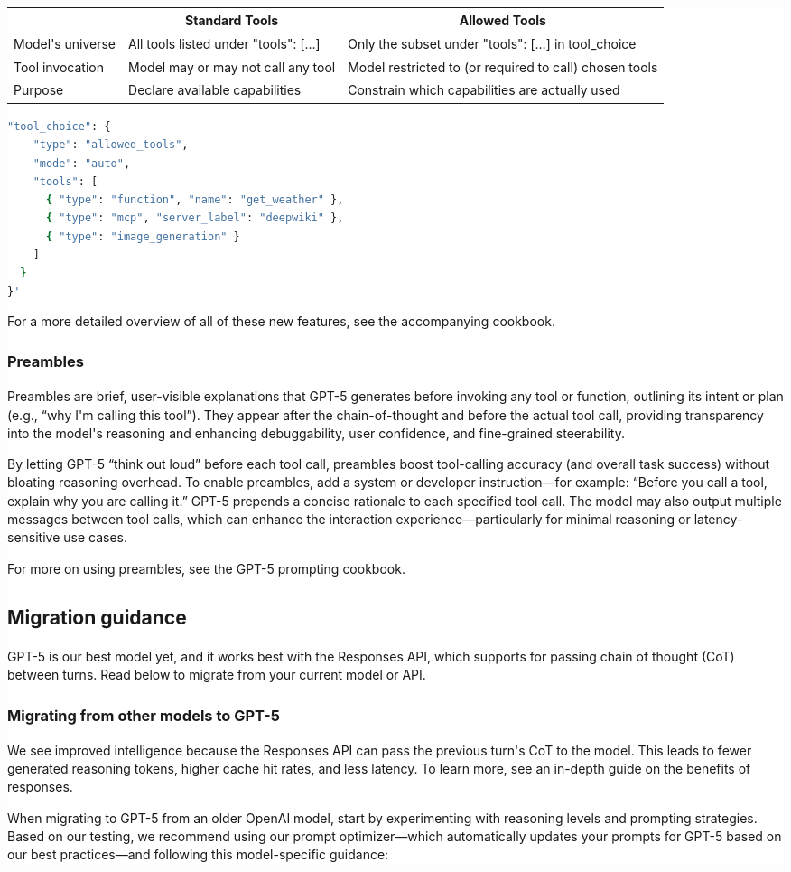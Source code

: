 |                  | Standard Tools                      | Allowed Tools                                          |
| ---------------- | ----------------------------------- | ------------------------------------------------------ |
| Model's universe | All tools listed under "tools": […] | Only the subset under "tools": […] in tool_choice      |
| Tool invocation  | Model may or may not call any tool  | Model restricted to (or required to call) chosen tools |
| Purpose          | Declare available capabilities      | Constrain which capabilities are actually used         |

```bash
"tool_choice": {
    "type": "allowed_tools",
    "mode": "auto",
    "tools": [
      { "type": "function", "name": "get_weather" },
      { "type": "mcp", "server_label": "deepwiki" },
      { "type": "image_generation" }
    ]
  }
}'
```

For a more detailed overview of all of these new features, see the accompanying cookbook.

### Preambles

Preambles are brief, user-visible explanations that GPT-5 generates before invoking any tool or function, outlining its intent or plan (e.g., “why I'm calling this tool”). They appear after the chain-of-thought and before the actual tool call, providing transparency into the model's reasoning and enhancing debuggability, user confidence, and fine-grained steerability.

By letting GPT-5 “think out loud” before each tool call, preambles boost tool-calling accuracy (and overall task success) without bloating reasoning overhead. To enable preambles, add a system or developer instruction—for example: “Before you call a tool, explain why you are calling it.” GPT-5 prepends a concise rationale to each specified tool call. The model may also output multiple messages between tool calls, which can enhance the interaction experience—particularly for minimal reasoning or latency-sensitive use cases.

For more on using preambles, see the GPT-5 prompting cookbook.

Migration guidance
------------------

GPT-5 is our best model yet, and it works best with the Responses API, which supports for passing chain of thought (CoT) between turns. Read below to migrate from your current model or API.

### Migrating from other models to GPT-5

We see improved intelligence because the Responses API can pass the previous turn's CoT to the model. This leads to fewer generated reasoning tokens, higher cache hit rates, and less latency. To learn more, see an in-depth guide on the benefits of responses.

When migrating to GPT-5 from an older OpenAI model, start by experimenting with reasoning levels and prompting strategies. Based on our testing, we recommend using our prompt optimizer—which automatically updates your prompts for GPT-5 based on our best practices—and following this model-specific guidance:
